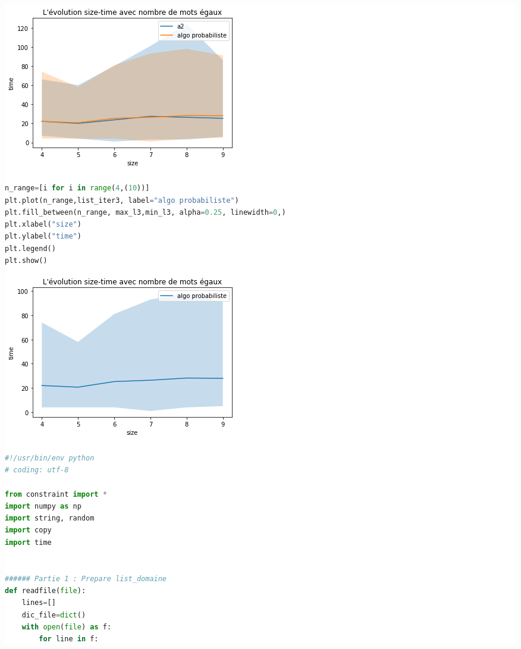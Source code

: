 
    
![png](output_27_0.png)
    



```python
n_range=[i for i in range(4,(10))]
plt.plot(n_range,list_iter3, label="algo probabiliste")
plt.fill_between(n_range, max_l3,min_l3, alpha=0.25, linewidth=0,)
plt.xlabel("size")
plt.ylabel("time")
plt.legend()
plt.show()
```


    
![png](output_28_0.png)
    



```python
#!/usr/bin/env python
# coding: utf-8

from constraint import *
import numpy as np
import string, random
import copy
import time


###### Partie 1 : Prepare list_domaine
def readfile(file):
    lines=[]
    dic_file=dict()
    with open(file) as f:
        for line in f:
```